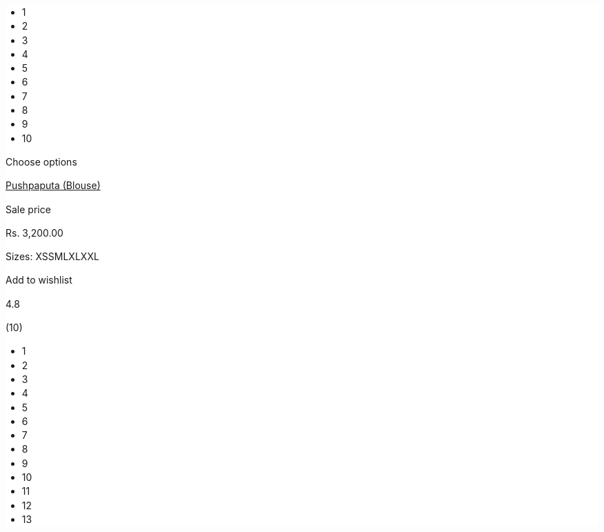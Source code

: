 [](/products/pushpaputa-blouse)

- 1
- 2
- 3
- 4
- 5
- 6
- 7
- 8
- 9
- 10

Choose options

[Pushpaputa (Blouse)](/products/pushpaputa-blouse)

Sale price

Rs. 3,200.00

Sizes: XSSMLXLXXL

Add to wishlist

4.8

(10)

[](/products/holud-goyna-blouse)

[](/products/holud-goyna-blouse)

[](/products/holud-goyna-blouse)

[](/products/holud-goyna-blouse)

[](/products/holud-goyna-blouse)

[](/products/holud-goyna-blouse)

[](/products/holud-goyna-blouse)

[](/products/holud-goyna-blouse)

[](/products/holud-goyna-blouse)

[](/products/holud-goyna-blouse)

[](/products/holud-goyna-blouse)

[](/products/holud-goyna-blouse)

[](/products/holud-goyna-blouse)

[](/products/holud-goyna-blouse)

- 1
- 2
- 3
- 4
- 5
- 6
- 7
- 8
- 9
- 10
- 11
- 12
- 13
